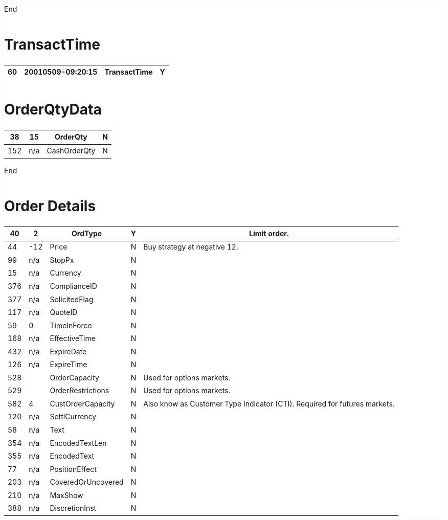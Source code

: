 End

# TransactTime

| 60 | 20010509-09:20:15 | TransactTime | Y |
| -- | ----------------- | ------------ | - |

# OrderQtyData

| 38  | 15  | OrderQty     | N |
| --- | --- | ------------ | - |
| 152 | n/a | CashOrderQty | N |

End

# Order Details

| 40  | 2   | OrdType            | Y | Limit order.                                                              |
| --- | --- | ------------------ | - | ------------------------------------------------------------------------- |
| 44  | -12 | Price              | N | Buy strategy at negative 12.                                              |
| 99  | n/a | StopPx             | N |                                                                           |
| 15  | n/a | Currency           | N |                                                                           |
| 376 | n/a | ComplianceID       | N |                                                                           |
| 377 | n/a | SolicitedFlag      | N |                                                                           |
| 117 | n/a | QuoteID            | N |                                                                           |
| 59  | 0   | TimeInForce        | N |                                                                           |
| 168 | n/a | EffectiveTime      | N |                                                                           |
| 432 | n/a | ExpireDate         | N |                                                                           |
| 126 | n/a | ExpireTime         | N |                                                                           |
| 528 |     | OrderCapacity      | N | Used for options markets.                                                 |
| 529 |     | OrderRestrictions  | N | Used for options markets.                                                 |
| 582 | 4   | CustOrderCapacity  | N | Also know as Customer Type Indicator (CTI). Required for futures markets. |
| 120 | n/a | SettlCurrency      | N |                                                                           |
| 58  | n/a | Text               | N |                                                                           |
| 354 | n/a | EncodedTextLen     | N |                                                                           |
| 355 | n/a | EncodedText        | N |                                                                           |
| 77  | n/a | PositionEffect     | N |                                                                           |
| 203 | n/a | CoveredOrUncovered | N |                                                                           |
| 210 | n/a | MaxShow            | N |                                                                           |
| 388 | n/a | DiscretionInst     | N |                                                                           |

